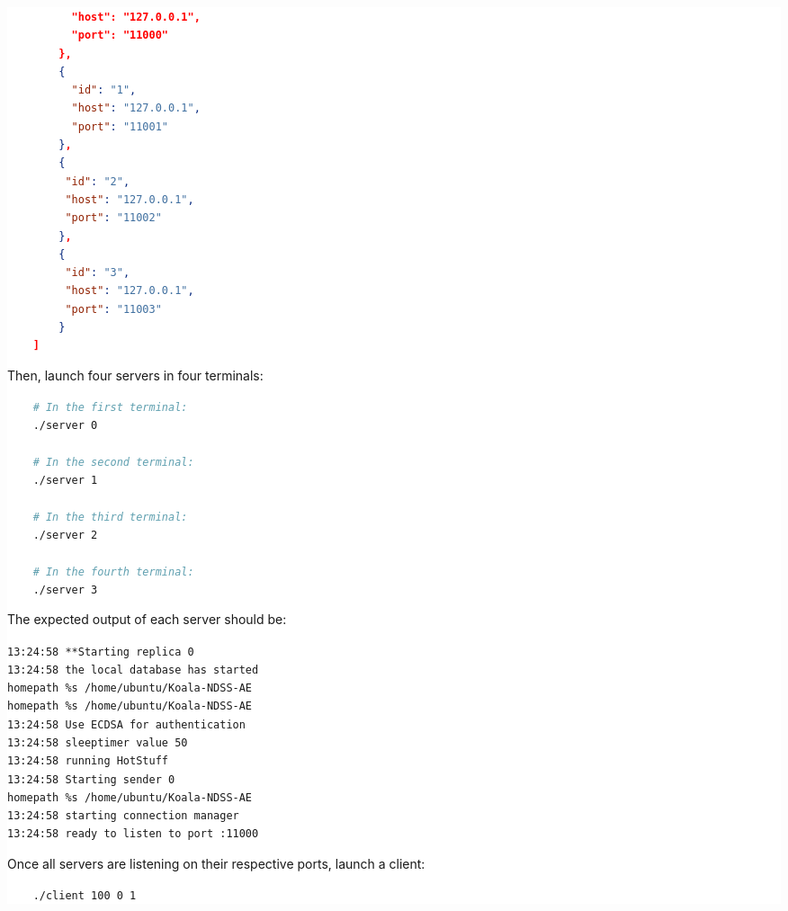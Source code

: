 ```json
          "host": "127.0.0.1",
          "port": "11000"
        },
        {
          "id": "1",
          "host": "127.0.0.1",
          "port": "11001"
        },
        {
         "id": "2",
         "host": "127.0.0.1",
         "port": "11002"
        },
        {
         "id": "3",
         "host": "127.0.0.1",
         "port": "11003"
        }
    ]
```
Then, launch four servers in four terminals:
```bash
    # In the first terminal:
    ./server 0

    # In the second terminal:
    ./server 1

    # In the third terminal:
    ./server 2

    # In the fourth terminal:
    ./server 3
```

The expected output of each server should be:
```
13:24:58 **Starting replica 0
13:24:58 the local database has started
homepath %s /home/ubuntu/Koala-NDSS-AE
homepath %s /home/ubuntu/Koala-NDSS-AE
13:24:58 Use ECDSA for authentication
13:24:58 sleeptimer value 50
13:24:58 running HotStuff
13:24:58 Starting sender 0
homepath %s /home/ubuntu/Koala-NDSS-AE
13:24:58 starting connection manager
13:24:58 ready to listen to port :11000
```

Once all servers are listening on their respective ports, launch a client:
```bash
    ./client 100 0 1
```
